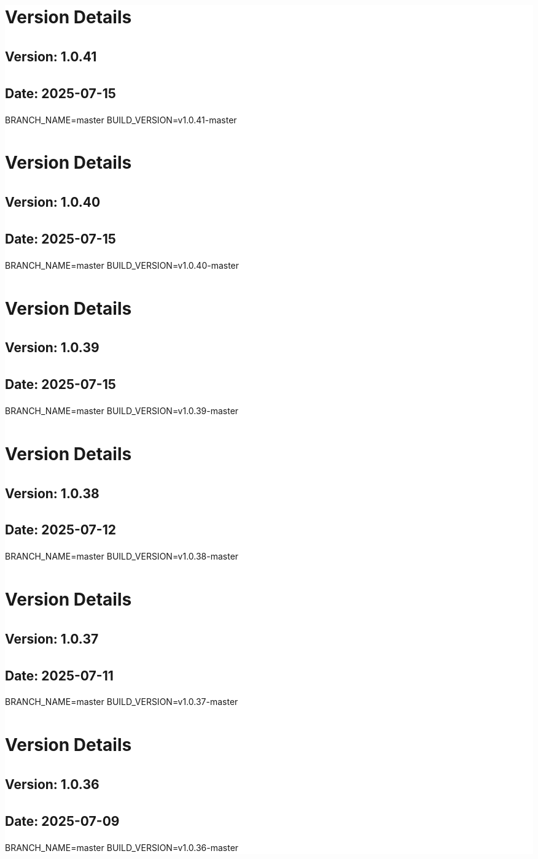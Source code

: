# Version Details
## Version: 1.0.41
## Date: 2025-07-15
BRANCH_NAME=master
BUILD_VERSION=v1.0.41-master

# Version Details
## Version: 1.0.40
## Date: 2025-07-15
BRANCH_NAME=master
BUILD_VERSION=v1.0.40-master

# Version Details
## Version: 1.0.39
## Date: 2025-07-15
BRANCH_NAME=master
BUILD_VERSION=v1.0.39-master

# Version Details
## Version: 1.0.38
## Date: 2025-07-12
BRANCH_NAME=master
BUILD_VERSION=v1.0.38-master

# Version Details
## Version: 1.0.37
## Date: 2025-07-11
BRANCH_NAME=master
BUILD_VERSION=v1.0.37-master

# Version Details
## Version: 1.0.36
## Date: 2025-07-09
BRANCH_NAME=master
BUILD_VERSION=v1.0.36-master
